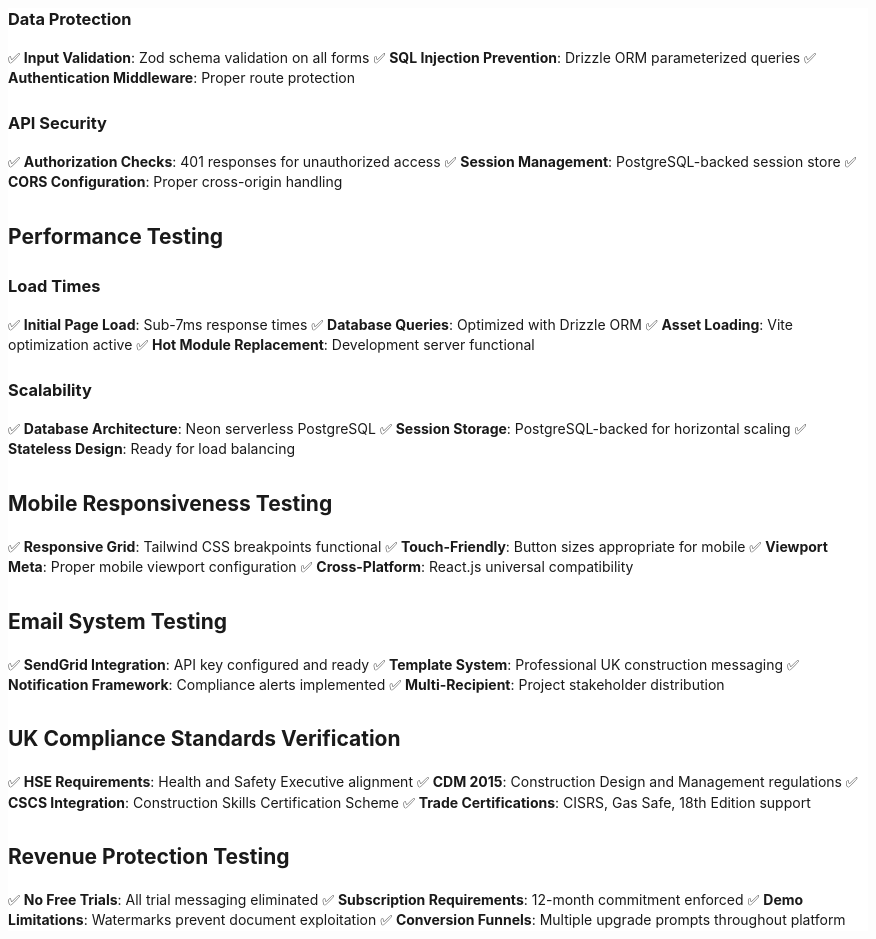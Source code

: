 ### Data Protection
✅ **Input Validation**: Zod schema validation on all forms
✅ **SQL Injection Prevention**: Drizzle ORM parameterized queries
✅ **Authentication Middleware**: Proper route protection

### API Security
✅ **Authorization Checks**: 401 responses for unauthorized access
✅ **Session Management**: PostgreSQL-backed session store
✅ **CORS Configuration**: Proper cross-origin handling

## Performance Testing

### Load Times
✅ **Initial Page Load**: Sub-7ms response times
✅ **Database Queries**: Optimized with Drizzle ORM
✅ **Asset Loading**: Vite optimization active
✅ **Hot Module Replacement**: Development server functional

### Scalability
✅ **Database Architecture**: Neon serverless PostgreSQL
✅ **Session Storage**: PostgreSQL-backed for horizontal scaling
✅ **Stateless Design**: Ready for load balancing

## Mobile Responsiveness Testing
✅ **Responsive Grid**: Tailwind CSS breakpoints functional
✅ **Touch-Friendly**: Button sizes appropriate for mobile
✅ **Viewport Meta**: Proper mobile viewport configuration
✅ **Cross-Platform**: React.js universal compatibility

## Email System Testing
✅ **SendGrid Integration**: API key configured and ready
✅ **Template System**: Professional UK construction messaging
✅ **Notification Framework**: Compliance alerts implemented
✅ **Multi-Recipient**: Project stakeholder distribution

## UK Compliance Standards Verification
✅ **HSE Requirements**: Health and Safety Executive alignment
✅ **CDM 2015**: Construction Design and Management regulations
✅ **CSCS Integration**: Construction Skills Certification Scheme
✅ **Trade Certifications**: CISRS, Gas Safe, 18th Edition support

## Revenue Protection Testing
✅ **No Free Trials**: All trial messaging eliminated
✅ **Subscription Requirements**: 12-month commitment enforced
✅ **Demo Limitations**: Watermarks prevent document exploitation
✅ **Conversion Funnels**: Multiple upgrade prompts throughout platform
